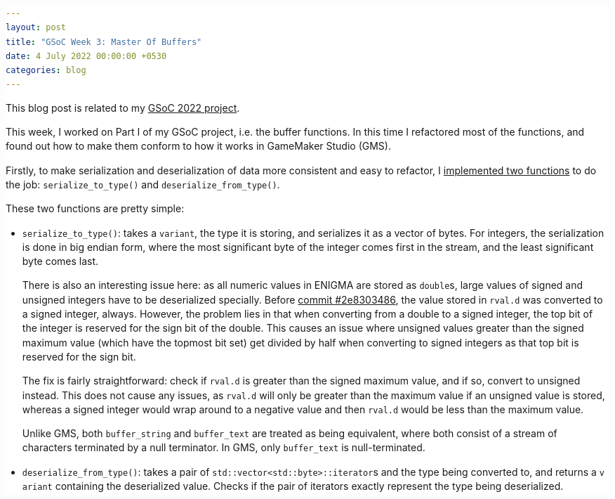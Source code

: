 ```yaml
---
layout: post
title: "GSoC Week 3: Master Of Buffers"
date: 4 July 2022 00:00:00 +0530
categories: blog
---
```


This blog post is related to my <a href="https://summerofcode.withgoogle.com/programs/2022/projects/BrXiUNA2">GSoC 2022
project</a>.

This week, I worked on Part I of my GSoC project, i.e. the buffer functions. In this time I refactored most of the functions,
and found out how to make them conform to how it works in GameMaker Studio (GMS).

Firstly, to make serialization and deserialization of data more consistent and easy to refactor, I
<a href="https://github.com/enigma-dev/enigma-dev/pull/2309/commits/24c252a196fbb4ede994dd635b19a50f53a11345">implemented two functions</a>
to do the job: `serialize_to_type()` and `deserialize_from_type()`.

These two functions are pretty simple:

- `serialize_to_type()`: takes a `variant`, the type it is storing, and serializes it as a vector
  of bytes. For integers, the serialization is done in big endian form, where the most significant byte of the integer comes
  first in the stream, and the least significant byte comes last.

  There is also an interesting issue here: as all numeric values in ENIGMA are stored as `double`s, large values of signed and
  unsigned integers have to be deserialized specially. Before <a href="https://github.com/enigma-dev/enigma-dev/pull/2309/commits/2e83034865225044380b0bc60e07e5cb351e7873">commit #2e8303486</a>,
  the value stored in `rval.d` was converted to a signed integer, always. However, the problem lies in that when converting
  from a double to a signed integer, the top bit of the integer is reserved for the sign bit of the double. This causes an
  issue where unsigned values greater than the signed maximum value (which have the topmost bit set) get divided by half when
  converting to signed integers as that top bit is reserved for the sign bit.

  The fix is fairly straightforward: check if `rval.d` is greater than the signed maximum value, and if so, convert
  to unsigned instead. This does not cause any issues, as `rval.d` will only be greater than the maximum value 
  if an unsigned value is stored, whereas a signed integer would wrap around to a negative value and then `rval.d`
  would be less than the maximum value.

  Unlike GMS, both `buffer_string` and `buffer_text` are treated as being equivalent, where both consist of a stream
  of characters terminated by a null terminator. In GMS, only `buffer_text` is null-terminated.

- `deserialize_from_type()`: takes a pair of `std::vector<std::byte>::iterator`s and the type being converted
  to, and returns a `variant` containing the deserialized value. Checks if the pair of iterators exactly represent
  the type being deserialized.

